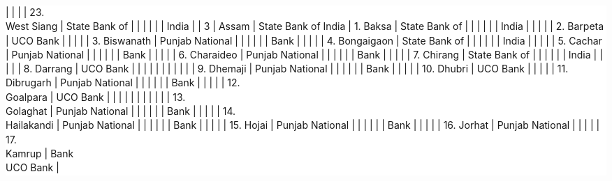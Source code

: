 |   |       |                     | 23.<br>West Siang      | State Bank of    |
|   |       |                     |                        | India            |
| 3 | Assam | State Bank of India | 1. Baksa               | State Bank of    |
|   |       |                     |                        | India            |
|   |       |                     | 2. Barpeta             | UCO Bank         |
|   |       |                     | 3. Biswanath           | Punjab National  |
|   |       |                     |                        | Bank             |
|   |       |                     | 4. Bongaigaon          | State Bank of    |
|   |       |                     |                        | India            |
|   |       |                     | 5. Cachar              | Punjab National  |
|   |       |                     |                        | Bank             |
|   |       |                     | 6. Charaideo           | Punjab National  |
|   |       |                     |                        | Bank             |
|   |       |                     | 7. Chirang             | State Bank of    |
|   |       |                     |                        | India            |
|   |       |                     | 8. Darrang             | UCO Bank         |
|   |       |                     |                        |                  |
|   |       |                     | 9. Dhemaji             | Punjab National  |
|   |       |                     |                        | Bank             |
|   |       |                     | 10. Dhubri             | UCO Bank         |
|   |       |                     | 11. Dibrugarh          | Punjab National  |
|   |       |                     |                        | Bank             |
|   |       |                     | 12.<br>Goalpara        | UCO Bank         |
|   |       |                     |                        |                  |
|   |       |                     | 13.<br>Golaghat        | Punjab National  |
|   |       |                     |                        | Bank             |
|   |       |                     | 14.<br>Hailakandi      | Punjab National  |
|   |       |                     |                        | Bank             |
|   |       |                     | 15. Hojai              | Punjab National  |
|   |       |                     |                        | Bank             |
|   |       |                     | 16. Jorhat             | Punjab National  |
|   |       |                     | 17.<br>Kamrup          | Bank<br>UCO Bank |
